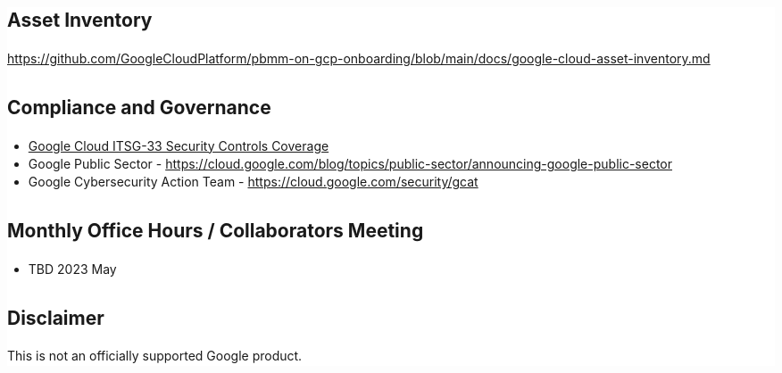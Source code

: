
## Asset Inventory
https://github.com/GoogleCloudPlatform/pbmm-on-gcp-onboarding/blob/main/docs/google-cloud-asset-inventory.md

## Compliance and Governance

- [Google Cloud ITSG-33 Security Controls Coverage](docs/google-cloud-security-controls.md)
- Google Public Sector - https://cloud.google.com/blog/topics/public-sector/announcing-google-public-sector
- Google Cybersecurity Action Team - https://cloud.google.com/security/gcat

## Monthly Office Hours / Collaborators Meeting
- TBD 2023 May

## Disclaimer

This is not an officially supported Google product.
